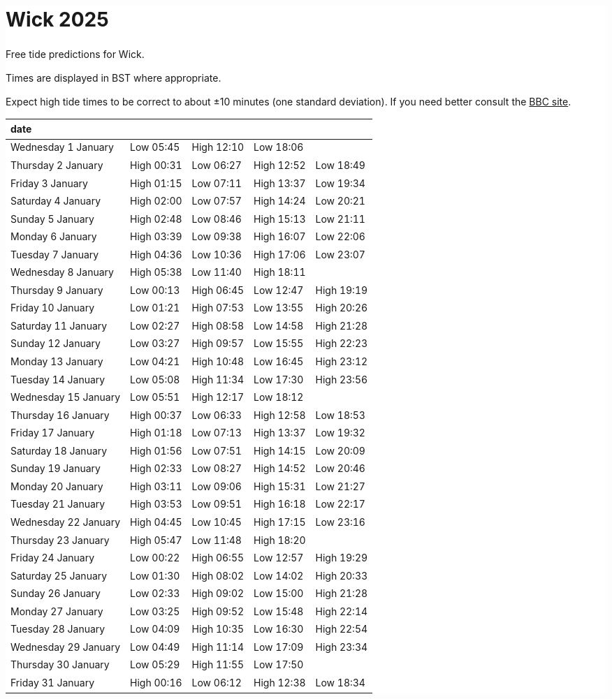# Wick 2025
Free tide predictions for Wick.

Times are displayed in BST where appropriate.

Expect high tide times to be correct to about ±10 minutes (one standard deviation).
If you need better consult the [BBC site](https://www.bbc.co.uk/weather/coast-and-sea/tide-tables).

| date |   |   |   |   |
|:-----|---|---|---|---|
| Wednesday 1 January | Low 05:45 | High 12:10 | Low 18:06 |  | 
| Thursday 2 January | High 00:31 | Low 06:27 | High 12:52 | Low 18:49 | 
| Friday 3 January | High 01:15 | Low 07:11 | High 13:37 | Low 19:34 | 
| Saturday 4 January | High 02:00 | Low 07:57 | High 14:24 | Low 20:21 | 
| Sunday 5 January | High 02:48 | Low 08:46 | High 15:13 | Low 21:11 | 
| Monday 6 January | High 03:39 | Low 09:38 | High 16:07 | Low 22:06 | 
| Tuesday 7 January | High 04:36 | Low 10:36 | High 17:06 | Low 23:07 | 
| Wednesday 8 January | High 05:38 | Low 11:40 | High 18:11 |  | 
| Thursday 9 January | Low 00:13 | High 06:45 | Low 12:47 | High 19:19 | 
| Friday 10 January | Low 01:21 | High 07:53 | Low 13:55 | High 20:26 | 
| Saturday 11 January | Low 02:27 | High 08:58 | Low 14:58 | High 21:28 | 
| Sunday 12 January | Low 03:27 | High 09:57 | Low 15:55 | High 22:23 | 
| Monday 13 January | Low 04:21 | High 10:48 | Low 16:45 | High 23:12 | 
| Tuesday 14 January | Low 05:08 | High 11:34 | Low 17:30 | High 23:56 | 
| Wednesday 15 January | Low 05:51 | High 12:17 | Low 18:12 |  | 
| Thursday 16 January | High 00:37 | Low 06:33 | High 12:58 | Low 18:53 | 
| Friday 17 January | High 01:18 | Low 07:13 | High 13:37 | Low 19:32 | 
| Saturday 18 January | High 01:56 | Low 07:51 | High 14:15 | Low 20:09 | 
| Sunday 19 January | High 02:33 | Low 08:27 | High 14:52 | Low 20:46 | 
| Monday 20 January | High 03:11 | Low 09:06 | High 15:31 | Low 21:27 | 
| Tuesday 21 January | High 03:53 | Low 09:51 | High 16:18 | Low 22:17 | 
| Wednesday 22 January | High 04:45 | Low 10:45 | High 17:15 | Low 23:16 | 
| Thursday 23 January | High 05:47 | Low 11:48 | High 18:20 |  | 
| Friday 24 January | Low 00:22 | High 06:55 | Low 12:57 | High 19:29 | 
| Saturday 25 January | Low 01:30 | High 08:02 | Low 14:02 | High 20:33 | 
| Sunday 26 January | Low 02:33 | High 09:02 | Low 15:00 | High 21:28 | 
| Monday 27 January | Low 03:25 | High 09:52 | Low 15:48 | High 22:14 | 
| Tuesday 28 January | Low 04:09 | High 10:35 | Low 16:30 | High 22:54 | 
| Wednesday 29 January | Low 04:49 | High 11:14 | Low 17:09 | High 23:34 | 
| Thursday 30 January | Low 05:29 | High 11:55 | Low 17:50 |  | 
| Friday 31 January | High 00:16 | Low 06:12 | High 12:38 | Low 18:34 | 